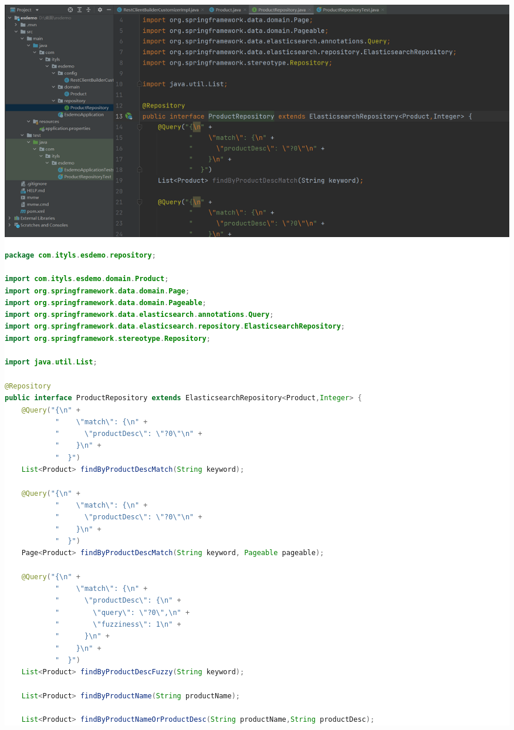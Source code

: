 ![1717421513937](./assets/1717421513937.png)

```java
package com.ityls.esdemo.repository;

import com.ityls.esdemo.domain.Product;
import org.springframework.data.domain.Page;
import org.springframework.data.domain.Pageable;
import org.springframework.data.elasticsearch.annotations.Query;
import org.springframework.data.elasticsearch.repository.ElasticsearchRepository;
import org.springframework.stereotype.Repository;

import java.util.List;

@Repository
public interface ProductRepository extends ElasticsearchRepository<Product,Integer> {
    @Query("{\n" +
            "    \"match\": {\n" +
            "      \"productDesc\": \"?0\"\n" +
            "    }\n" +
            "  }")
    List<Product> findByProductDescMatch(String keyword);

    @Query("{\n" +
            "    \"match\": {\n" +
            "      \"productDesc\": \"?0\"\n" +
            "    }\n" +
            "  }")
    Page<Product> findByProductDescMatch(String keyword, Pageable pageable);

    @Query("{\n" +
            "    \"match\": {\n" +
            "      \"productDesc\": {\n" +
            "        \"query\": \"?0\",\n" +
            "        \"fuzziness\": 1\n" +
            "      }\n" +
            "    }\n" +
            "  }")
    List<Product> findByProductDescFuzzy(String keyword);

    List<Product> findByProductName(String productName);

    List<Product> findByProductNameOrProductDesc(String productName,String productDesc);

```